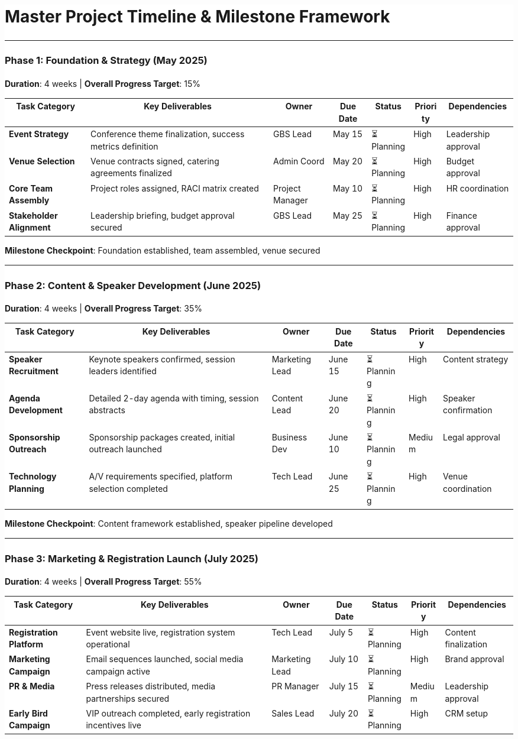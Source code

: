 # Master Project Timeline & Milestone Framework

---

### Phase 1: Foundation & Strategy (May 2025)

**Duration**: 4 weeks | **Overall Progress Target**: 15%

| Task Category | Key Deliverables | Owner | Due Date | Status | Priority | Dependencies |
| --- | --- | --- | --- | --- | --- | --- |
| **Event Strategy** | Conference theme finalization, success metrics definition | GBS Lead | May 15 | ⏳ Planning | High | Leadership approval |
| **Venue Selection** | Venue contracts signed, catering agreements finalized | Admin Coord | May 20 | ⏳ Planning | High | Budget approval |
| **Core Team Assembly** | Project roles assigned, RACI matrix created | Project Manager | May 10 | ⏳ Planning | High | HR coordination |
| **Stakeholder Alignment** | Leadership briefing, budget approval secured | GBS Lead | May 25 | ⏳ Planning | High | Finance approval |

**Milestone Checkpoint**: Foundation established, team assembled, venue secured

---

### Phase 2: Content & Speaker Development (June 2025)

**Duration**: 4 weeks | **Overall Progress Target**: 35%

| Task Category | Key Deliverables | Owner | Due Date | Status | Priority | Dependencies |
| --- | --- | --- | --- | --- | --- | --- |
| **Speaker Recruitment** | Keynote speakers confirmed, session leaders identified | Marketing Lead | June 15 | ⏳ Planning | High | Content strategy |
| **Agenda Development** | Detailed 2-day agenda with timing, session abstracts | Content Lead | June 20 | ⏳ Planning | High | Speaker confirmation |
| **Sponsorship Outreach** | Sponsorship packages created, initial outreach launched | Business Dev | June 10 | ⏳ Planning | Medium | Legal approval |
| **Technology Planning** | A/V requirements specified, platform selection completed | Tech Lead | June 25 | ⏳ Planning | High | Venue coordination |

**Milestone Checkpoint**: Content framework established, speaker pipeline developed

---

### Phase 3: Marketing & Registration Launch (July 2025)

**Duration**: 4 weeks | **Overall Progress Target**: 55%

| Task Category | Key Deliverables | Owner | Due Date | Status | Priority | Dependencies |
| --- | --- | --- | --- | --- | --- | --- |
| **Registration Platform** | Event website live, registration system operational | Tech Lead | July 5 | ⏳ Planning | High | Content finalization |
| **Marketing Campaign** | Email sequences launched, social media campaign active | Marketing Lead | July 10 | ⏳ Planning | High | Brand approval |
| **PR & Media** | Press releases distributed, media partnerships secured | PR Manager | July 15 | ⏳ Planning | Medium | Leadership approval |
| **Early Bird Campaign** | VIP outreach completed, early registration incentives live | Sales Lead | July 20 | ⏳ Planning | High | CRM setup |
